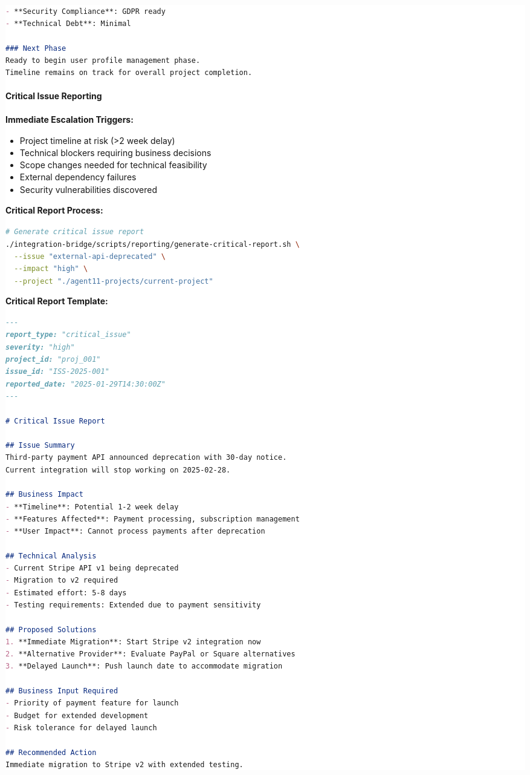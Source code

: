 ```markdown
- **Security Compliance**: GDPR ready
- **Technical Debt**: Minimal

### Next Phase
Ready to begin user profile management phase.
Timeline remains on track for overall project completion.
```

#### Critical Issue Reporting

**Immediate Escalation Triggers:**
- Project timeline at risk (>2 week delay)
- Technical blockers requiring business decisions
- Scope changes needed for technical feasibility
- External dependency failures
- Security vulnerabilities discovered

**Critical Report Process:**
```bash
# Generate critical issue report
./integration-bridge/scripts/reporting/generate-critical-report.sh \
  --issue "external-api-deprecated" \
  --impact "high" \
  --project "./agent11-projects/current-project"
```

**Critical Report Template:**
```markdown
---
report_type: "critical_issue"
severity: "high"
project_id: "proj_001"
issue_id: "ISS-2025-001"
reported_date: "2025-01-29T14:30:00Z"
---

# Critical Issue Report

## Issue Summary
Third-party payment API announced deprecation with 30-day notice.
Current integration will stop working on 2025-02-28.

## Business Impact
- **Timeline**: Potential 1-2 week delay
- **Features Affected**: Payment processing, subscription management
- **User Impact**: Cannot process payments after deprecation

## Technical Analysis
- Current Stripe API v1 being deprecated
- Migration to v2 required
- Estimated effort: 5-8 days
- Testing requirements: Extended due to payment sensitivity

## Proposed Solutions
1. **Immediate Migration**: Start Stripe v2 integration now
2. **Alternative Provider**: Evaluate PayPal or Square alternatives
3. **Delayed Launch**: Push launch date to accommodate migration

## Business Input Required
- Priority of payment feature for launch
- Budget for extended development
- Risk tolerance for delayed launch

## Recommended Action
Immediate migration to Stripe v2 with extended testing.
```